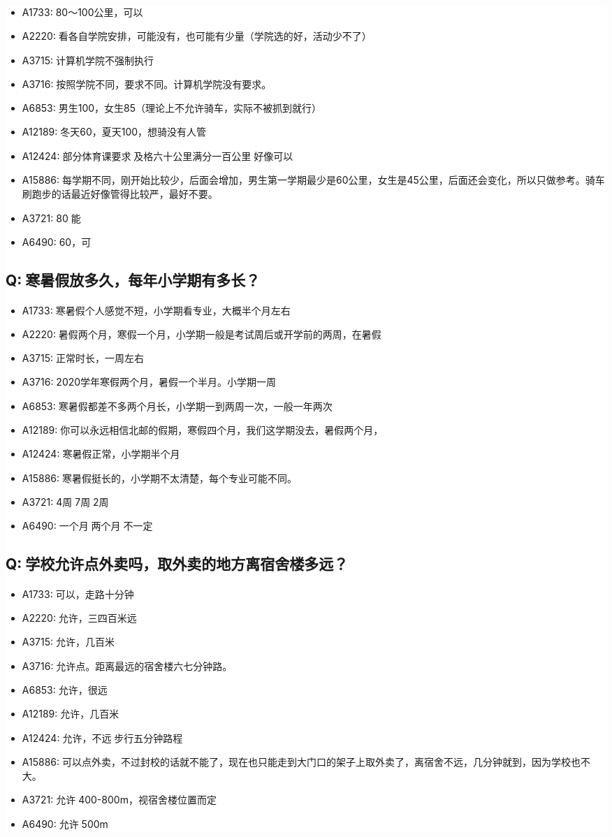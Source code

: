 - A1733: 80～100公里，可以

- A2220: 看各自学院安排，可能没有，也可能有少量（学院选的好，活动少不了）

- A3715: 计算机学院不强制执行

- A3716: 按照学院不同，要求不同。计算机学院没有要求。

- A6853: 男生100，女生85（理论上不允许骑车，实际不被抓到就行）

- A12189: 冬天60，夏天100，想骑没有人管

- A12424: 部分体育课要求 及格六十公里满分一百公里 好像可以

- A15886: 每学期不同，刚开始比较少，后面会增加，男生第一学期最少是60公里，女生是45公里，后面还会变化，所以只做参考。骑车刷跑步的话最近好像管得比较严，最好不要。

- A3721: 80 能

- A6490: 60，可

## Q: 寒暑假放多久，每年小学期有多长？

- A1733: 寒暑假个人感觉不短，小学期看专业，大概半个月左右

- A2220: 暑假两个月，寒假一个月，小学期一般是考试周后或开学前的两周，在暑假

- A3715: 正常时长，一周左右

- A3716: 2020学年寒假两个月，暑假一个半月。小学期一周

- A6853: 寒暑假都差不多两个月长，小学期一到两周一次，一般一年两次

- A12189: 你可以永远相信北邮的假期，寒假四个月，我们这学期没去，暑假两个月，

- A12424: 寒暑假正常，小学期半个月

- A15886: 寒暑假挺长的，小学期不太清楚，每个专业可能不同。

- A3721: 4周 7周 2周

- A6490: 一个月 两个月 不一定

## Q: 学校允许点外卖吗，取外卖的地方离宿舍楼多远？

- A1733: 可以，走路十分钟

- A2220: 允许，三四百米远

- A3715: 允许，几百米

- A3716: 允许点。距离最远的宿舍楼六七分钟路。

- A6853: 允许，很远

- A12189: 允许，几百米

- A12424: 允许，不远 步行五分钟路程

- A15886: 可以点外卖，不过封校的话就不能了，现在也只能走到大门口的架子上取外卖了，离宿舍不远，几分钟就到，因为学校也不大。

- A3721: 允许 400-800m，视宿舍楼位置而定

- A6490: 允许  500m
